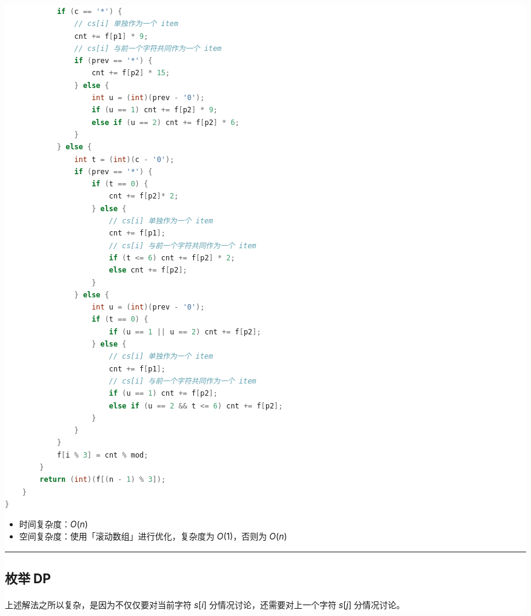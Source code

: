```Java []
            if (c == '*') {
                // cs[i] 单独作为一个 item
                cnt += f[p1] * 9;
                // cs[i] 与前一个字符共同作为一个 item
                if (prev == '*') {
                    cnt += f[p2] * 15;
                } else {
                    int u = (int)(prev - '0');
                    if (u == 1) cnt += f[p2] * 9;
                    else if (u == 2) cnt += f[p2] * 6;
                }
            } else {
                int t = (int)(c - '0');
                if (prev == '*') {
                    if (t == 0) {
                        cnt += f[p2]* 2;
                    } else {
                        // cs[i] 单独作为一个 item
                        cnt += f[p1];
                        // cs[i] 与前一个字符共同作为一个 item
                        if (t <= 6) cnt += f[p2] * 2;
                        else cnt += f[p2];
                    }
                } else {
                    int u = (int)(prev - '0');
                    if (t == 0) {
                        if (u == 1 || u == 2) cnt += f[p2];
                    } else {
                        // cs[i] 单独作为一个 item
                        cnt += f[p1];
                        // cs[i] 与前一个字符共同作为一个 item
                        if (u == 1) cnt += f[p2];
                        else if (u == 2 && t <= 6) cnt += f[p2];
                    }
                }
            }
            f[i % 3] = cnt % mod;
        }
        return (int)(f[(n - 1) % 3]);
    }
}
```
* 时间复杂度：$O(n)$
* 空间复杂度：使用「滚动数组」进行优化，复杂度为 $O(1)$，否则为 $O(n)$


---

## 枚举 DP

上述解法之所以复杂，是因为不仅仅要对当前字符 $s[i]$ 分情况讨论，还需要对上一个字符 $s[j]$ 分情况讨论。
